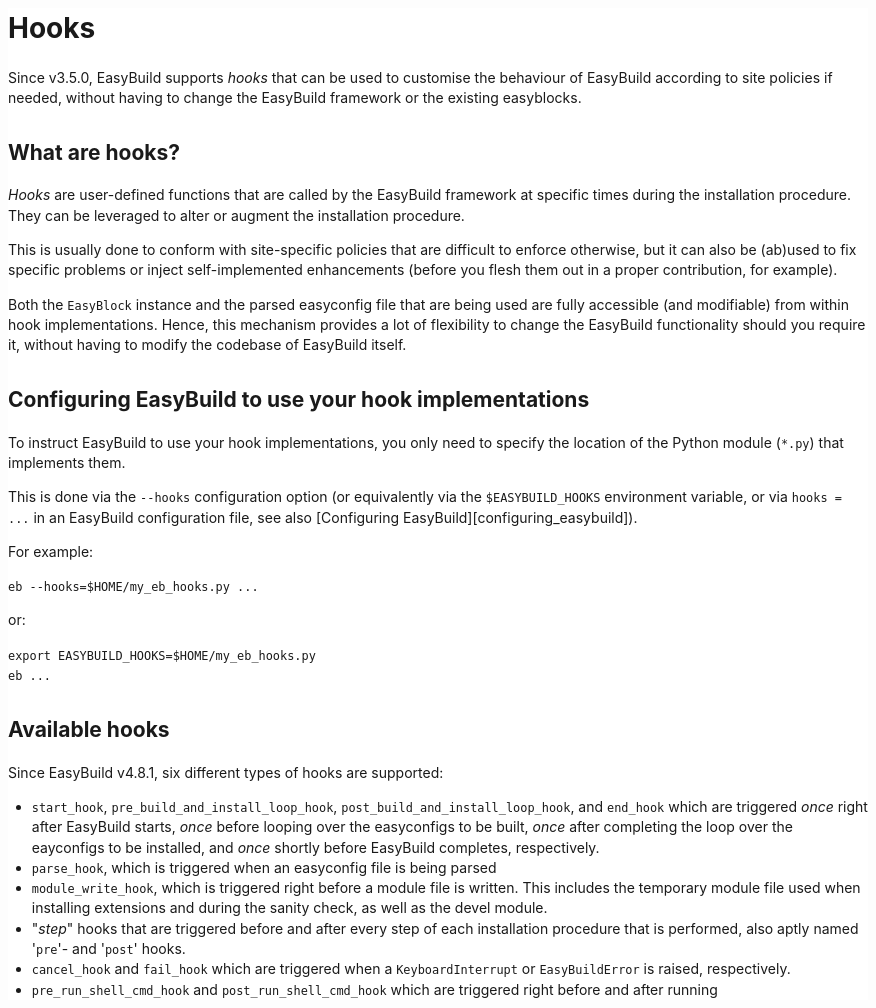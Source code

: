 # Hooks

Since v3.5.0, EasyBuild supports *hooks* that can be used
to customise the behaviour of EasyBuild according to site policies if needed,
without having to change the EasyBuild framework or the existing easyblocks.

## What are hooks?

*Hooks* are user-defined functions that are called by the EasyBuild framework at specific times during
the installation procedure. They can be leveraged to alter or augment the installation procedure.

This is usually done to conform with site-specific policies that are difficult to enforce otherwise,
but it can also be (ab)used to fix specific problems or inject self-implemented enhancements
(before you flesh them out in a proper contribution, for example).

Both the `EasyBlock` instance and the parsed easyconfig file that are being used
are fully accessible (and modifiable) from within hook implementations. Hence, this mechanism
provides a lot of flexibility to change the EasyBuild functionality should you require it,
without having to modify the codebase of EasyBuild itself.

## Configuring EasyBuild to use your hook implementations

To instruct EasyBuild to use your hook implementations,
you only need to specify the location of the Python module (`*.py`) that implements them.

This is done via the `--hooks` configuration option
(or equivalently via the `$EASYBUILD_HOOKS` environment variable, or via `hooks = ...`
in an EasyBuild configuration file, see also [Configuring EasyBuild][configuring_easybuild]).

For example:

```shell
eb --hooks=$HOME/my_eb_hooks.py ...
```

or:

```shell
export EASYBUILD_HOOKS=$HOME/my_eb_hooks.py
eb ...
```


## Available hooks

Since EasyBuild v4.8.1, six different types of hooks are supported:

* `start_hook`, `pre_build_and_install_loop_hook`, `post_build_and_install_loop_hook`, and `end_hook` which are triggered *once* right after
  EasyBuild starts, *once* before looping over the easyconfigs to be built, *once* after completing the loop over the eayconfigs to be installed,
  and *once* shortly before EasyBuild completes, respectively.
* `parse_hook`, which is triggered when an easyconfig file is being parsed
* `module_write_hook`, which is triggered right before a module file is written.
  This includes the temporary module file used when installing extensions and during the sanity check,
  as well as the devel module.
* "*step*" hooks that are triggered before and after every step of each installation procedure that is performed,
  also aptly named '`pre`'- and '`post`' hooks.
* `cancel_hook` and `fail_hook` which are triggered when a `KeyboardInterrupt` or `EasyBuildError` is raised,
  respectively.
* `pre_run_shell_cmd_hook` and `post_run_shell_cmd_hook` which are triggered right before and after running